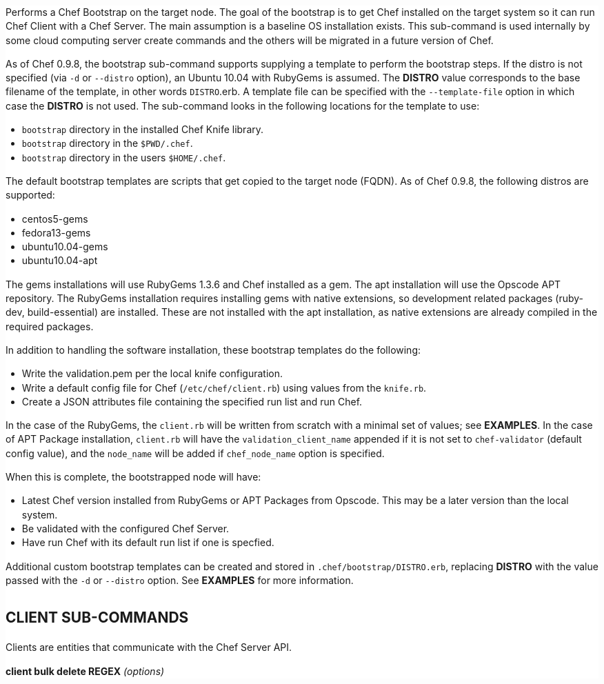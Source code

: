 Performs a Chef Bootstrap on the target node. The goal of the bootstrap is to get Chef installed on the target system so it can run Chef Client with a Chef Server. The main assumption is a baseline OS installation exists. This sub-command is used internally by some cloud computing server create commands and the others will be migrated in a future version of Chef.

As of Chef 0.9.8, the bootstrap sub-command supports supplying a template to perform the bootstrap steps. If the distro is not specified (via `-d` or `--distro` option), an Ubuntu 10.04 with RubyGems is assumed. The __DISTRO__ value corresponds to the base filename of the template, in other words `DISTRO`.erb. A template file can be specified with the `--template-file` option in which case the __DISTRO__ is not used. The sub-command looks in the following locations for the template to use:

* `bootstrap` directory in the installed Chef Knife library.
* `bootstrap` directory in the `$PWD/.chef`.
* `bootstrap` directory in the users `$HOME/.chef`.

The default bootstrap templates are scripts that get copied to the target node (FQDN). As of Chef 0.9.8, the following distros are supported:

* centos5-gems
* fedora13-gems
* ubuntu10.04-gems
* ubuntu10.04-apt

The gems installations will use RubyGems 1.3.6 and Chef installed as a gem. The apt installation will use the Opscode APT repository. The RubyGems installation requires installing gems with native extensions, so development related packages (ruby-dev, build-essential) are installed. These are not installed with the apt installation, as native extensions are already compiled in the required packages.

In addition to handling the software installation, these bootstrap templates do the following:

  - Write the validation.pem per the local knife configuration.
  - Write a default config file for Chef (`/etc/chef/client.rb`) using values from the `knife.rb`.
  - Create a JSON attributes file containing the specified run list and run Chef.

In the case of the RubyGems, the `client.rb` will be written from scratch with a minimal set of values; see __EXAMPLES__. In the case of APT Package installation, `client.rb` will have the `validation_client_name` appended if it is not set to `chef-validator` (default config value), and the `node_name` will be added if `chef_node_name` option is specified.

When this is complete, the bootstrapped node will have:

  - Latest Chef version installed from RubyGems or APT Packages from Opscode. This may be a later version than the local system.
  - Be validated with the configured Chef Server.
  - Have run Chef with its default run list if one is specfied.

Additional custom bootstrap templates can be created and stored in `.chef/bootstrap/DISTRO.erb`, replacing __DISTRO__ with the value passed with the `-d` or `--distro` option. See __EXAMPLES__ for more information.

## CLIENT SUB-COMMANDS

Clients are entities that communicate with the Chef Server API.

__client bulk delete REGEX__ _(options)_

